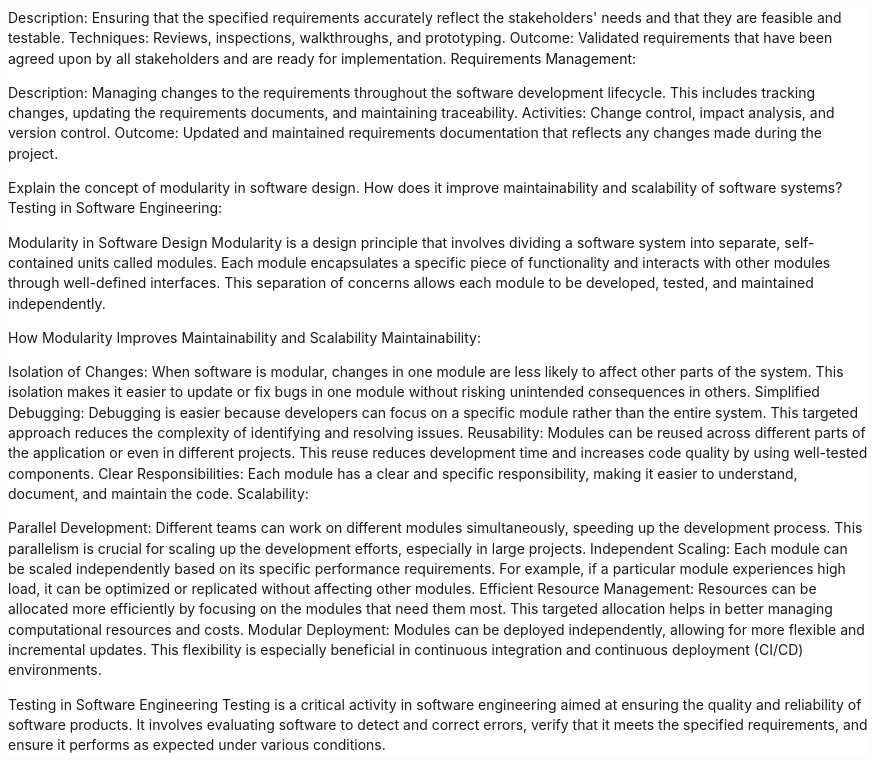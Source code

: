 Description: Ensuring that the specified requirements accurately reflect the stakeholders' needs and that they are feasible and testable.
Techniques: Reviews, inspections, walkthroughs, and prototyping.
Outcome: Validated requirements that have been agreed upon by all stakeholders and are ready for implementation.
Requirements Management:

Description: Managing changes to the requirements throughout the software development lifecycle. This includes tracking changes, updating the requirements documents, and maintaining traceability.
Activities: Change control, impact analysis, and version control.
Outcome: Updated and maintained requirements documentation that reflects any changes made during the project.

Explain the concept of modularity in software design. How does it improve maintainability and scalability of software systems?
Testing in Software Engineering:

Modularity in Software Design
Modularity is a design principle that involves dividing a software system into separate, self-contained units called modules. Each module encapsulates a specific piece of functionality and interacts with other modules through well-defined interfaces. This separation of concerns allows each module to be developed, tested, and maintained independently.

How Modularity Improves Maintainability and Scalability
Maintainability:

Isolation of Changes: When software is modular, changes in one module are less likely to affect other parts of the system. This isolation makes it easier to update or fix bugs in one module without risking unintended consequences in others.
Simplified Debugging: Debugging is easier because developers can focus on a specific module rather than the entire system. This targeted approach reduces the complexity of identifying and resolving issues.
Reusability: Modules can be reused across different parts of the application or even in different projects. This reuse reduces development time and increases code quality by using well-tested components.
Clear Responsibilities: Each module has a clear and specific responsibility, making it easier to understand, document, and maintain the code.
Scalability:

Parallel Development: Different teams can work on different modules simultaneously, speeding up the development process. This parallelism is crucial for scaling up the development efforts, especially in large projects.
Independent Scaling: Each module can be scaled independently based on its specific performance requirements. For example, if a particular module experiences high load, it can be optimized or replicated without affecting other modules.
Efficient Resource Management: Resources can be allocated more efficiently by focusing on the modules that need them most. This targeted allocation helps in better managing computational resources and costs.
Modular Deployment: Modules can be deployed independently, allowing for more flexible and incremental updates. This flexibility is especially beneficial in continuous integration and continuous deployment (CI/CD) environments.

Testing in Software Engineering
Testing is a critical activity in software engineering aimed at ensuring the quality and reliability of software products. It involves evaluating software to detect and correct errors, verify that it meets the specified requirements, and ensure it performs as expected under various conditions.
